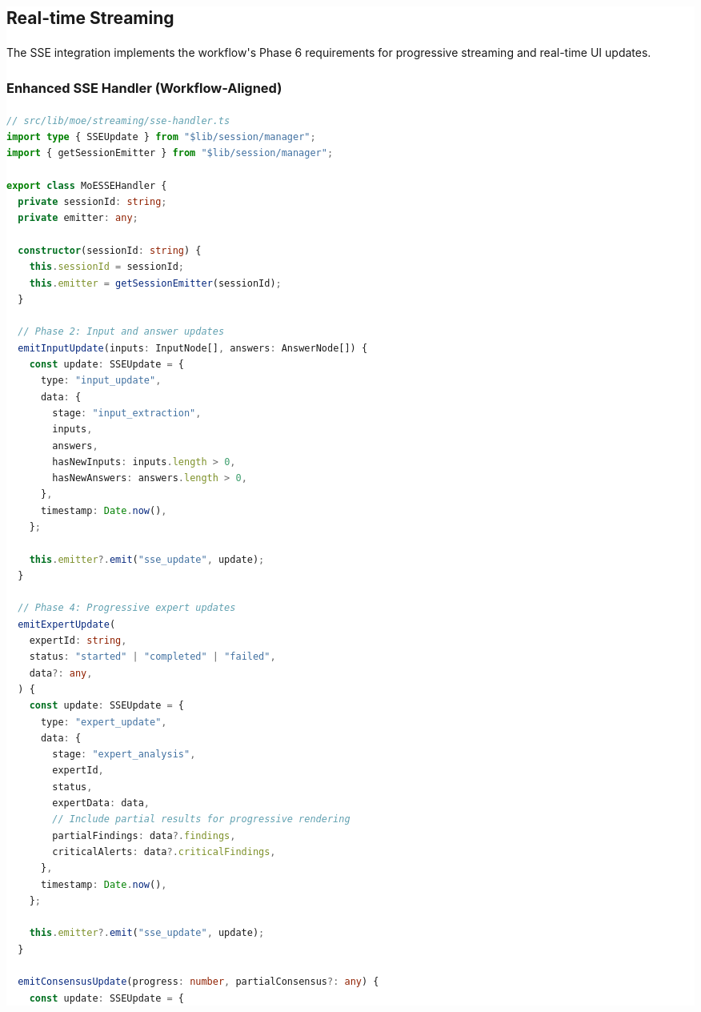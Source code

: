 ## Real-time Streaming

The SSE integration implements the workflow's Phase 6 requirements for progressive streaming and real-time UI updates.

### Enhanced SSE Handler (Workflow-Aligned)

```typescript
// src/lib/moe/streaming/sse-handler.ts
import type { SSEUpdate } from "$lib/session/manager";
import { getSessionEmitter } from "$lib/session/manager";

export class MoESSEHandler {
  private sessionId: string;
  private emitter: any;

  constructor(sessionId: string) {
    this.sessionId = sessionId;
    this.emitter = getSessionEmitter(sessionId);
  }

  // Phase 2: Input and answer updates
  emitInputUpdate(inputs: InputNode[], answers: AnswerNode[]) {
    const update: SSEUpdate = {
      type: "input_update",
      data: {
        stage: "input_extraction",
        inputs,
        answers,
        hasNewInputs: inputs.length > 0,
        hasNewAnswers: answers.length > 0,
      },
      timestamp: Date.now(),
    };

    this.emitter?.emit("sse_update", update);
  }

  // Phase 4: Progressive expert updates
  emitExpertUpdate(
    expertId: string,
    status: "started" | "completed" | "failed",
    data?: any,
  ) {
    const update: SSEUpdate = {
      type: "expert_update",
      data: {
        stage: "expert_analysis",
        expertId,
        status,
        expertData: data,
        // Include partial results for progressive rendering
        partialFindings: data?.findings,
        criticalAlerts: data?.criticalFindings,
      },
      timestamp: Date.now(),
    };

    this.emitter?.emit("sse_update", update);
  }

  emitConsensusUpdate(progress: number, partialConsensus?: any) {
    const update: SSEUpdate = {
```